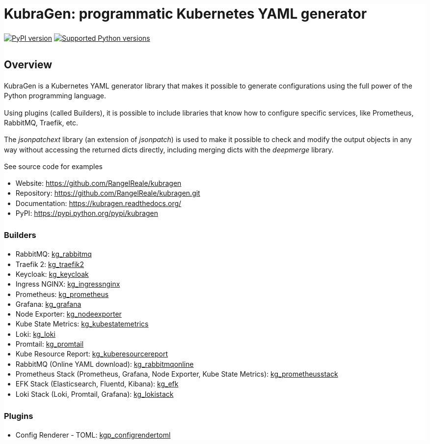 # KubraGen: programmatic Kubernetes YAML generator

[![PyPI version](https://img.shields.io/pypi/v/kubragen.svg)](https://pypi.python.org/pypi/kubragen/)
[![Supported Python versions](https://img.shields.io/pypi/pyversions/kubragen.svg)](https://pypi.python.org/pypi/kubragen/)

## Overview

KubraGen is a Kubernetes YAML generator library that makes it possible to generate
configurations using the full power of the Python programming language.

Using plugins (called Builders), it is possible to include libraries that know how to configure
specific services, like Prometheus, RabbitMQ, Traefik, etc.

The *jsonpatchext* library (an extension of *jsonpatch*) is used to make it possible to check and modify the output
objects in any way without accessing the returned dicts directly, including merging dicts with the *deepmerge* 
library.

See source code for examples

* Website: https://github.com/RangelReale/kubragen
* Repository: https://github.com/RangelReale/kubragen.git
* Documentation: https://kubragen.readthedocs.org/
* PyPI: https://pypi.python.org/pypi/kubragen

### Builders

* RabbitMQ: [kg_rabbitmq](https://github.com/RangelReale/kg_rabbitmq)
* Traefik 2: [kg_traefik2](https://github.com/RangelReale/kg_traefik2)
* Keycloak: [kg_keycloak](https://github.com/RangelReale/kg_keycloak)
* Ingress NGINX: [kg_ingressnginx](https://github.com/RangelReale/kg_ingressnginx)
* Prometheus: [kg_prometheus](https://github.com/RangelReale/kg_prometheus)
* Grafana: [kg_grafana](https://github.com/RangelReale/kg_grafana)
* Node Exporter: [kg_nodeexporter](https://github.com/RangelReale/kg_nodeexporter)
* Kube State Metrics: [kg_kubestatemetrics](https://github.com/RangelReale/kg_kubestatemetrics)
* Loki: [kg_loki](https://github.com/RangelReale/kg_loki)
* Promtail: [kg_promtail](https://github.com/RangelReale/kg_promtail)
* Kube Resource Report: [kg_kuberesourcereport](https://github.com/RangelReale/kg_kuberesourcereport)
* RabbitMQ (Online YAML download): [kg_rabbitmqonline](https://github.com/RangelReale/kg_rabbitmqonline)
* Prometheus Stack (Prometheus, Grafana, Node Exporter, Kube State Metrics): [kg_prometheusstack](https://github.com/RangelReale/kg_prometheusstack)
* EFK Stack (Elasticsearch, Fluentd, Kibana): [kg_efk](https://github.com/RangelReale/kg_efk)
* Loki Stack (Loki, Promtail, Grafana): [kg_lokistack](https://github.com/RangelReale/kg_lokistack)

### Plugins

* Config Renderer - TOML: [kgp_configrendertoml](https://github.com/RangelReale/kgp_configrendertoml)
